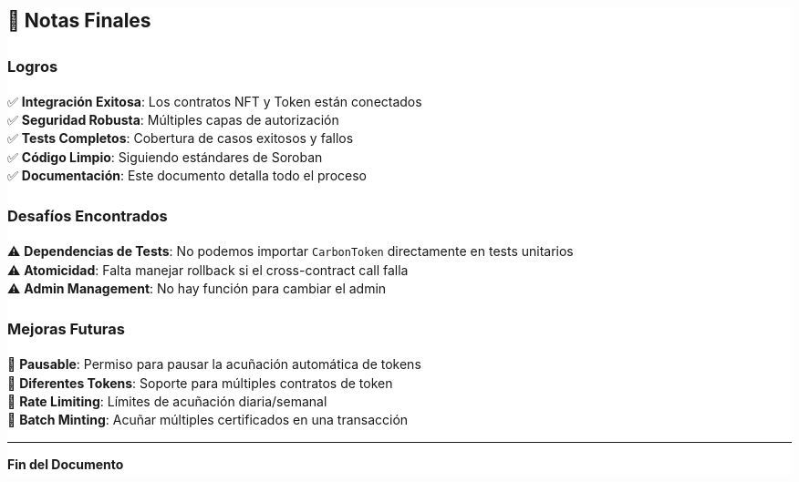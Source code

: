 ## 📝 Notas Finales

### Logros

✅ **Integración Exitosa**: Los contratos NFT y Token están conectados  
✅ **Seguridad Robusta**: Múltiples capas de autorización  
✅ **Tests Completos**: Cobertura de casos exitosos y fallos  
✅ **Código Limpio**: Siguiendo estándares de Soroban  
✅ **Documentación**: Este documento detalla todo el proceso  

### Desafíos Encontrados

⚠️ **Dependencias de Tests**: No podemos importar `CarbonToken` directamente en tests unitarios  
⚠️ **Atomicidad**: Falta manejar rollback si el cross-contract call falla  
⚠️ **Admin Management**: No hay función para cambiar el admin  

### Mejoras Futuras

🔮 **Pausable**: Permiso para pausar la acuñación automática de tokens  
🔮 **Diferentes Tokens**: Soporte para múltiples contratos de token  
🔮 **Rate Limiting**: Límites de acuñación diaria/semanal  
🔮 **Batch Minting**: Acuñar múltiples certificados en una transacción  

---

**Fin del Documento**

